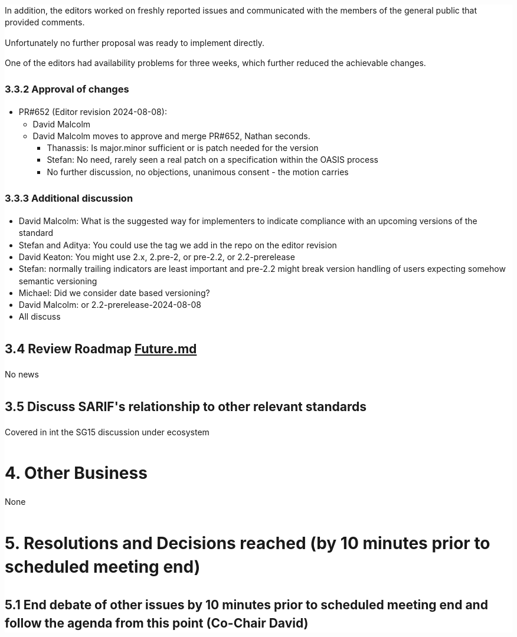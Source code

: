 In addition, the editors worked on freshly reported issues and communicated with the members of the general public that provided comments. 

Unfortunately no further proposal was ready to implement directly.

One of the editors had availability problems for three weeks, which further reduced the achievable changes.

### 3.3.2 Approval of changes

* PR#652 (Editor revision 2024-08-08):
  * David Malcolm
  * David Malcolm moves to approve and merge PR#652, Nathan seconds.
    * Thanassis: Is major.minor sufficient or is patch needed for the version
    * Stefan: No need, rarely seen a real patch on a specification within the OASIS process
    * No further discussion, no objections, unanimous consent - the motion carries

### 3.3.3 Additional discussion

* David Malcolm: What is the suggested way for implementers to indicate compliance with an upcoming versions of the standard
* Stefan and Aditya: You could use the tag we add in the repo on the editor revision
* David Keaton: You might use 2.x, 2.pre-2, or pre-2.2, or 2.2-prerelease
* Stefan: normally trailing indicators are least important and pre-2.2 might break version handling of users
          expecting somehow semantic versioning
* Michael: Did we consider date based versioning?
* David Malcolm: or 2.2-prerelease-2024-08-08 
* All discuss

## 3.4 Review Roadmap [Future.md](https://github.com/oasis-tcs/sarif-spec/blob/main/Future.md)

No news

## 3.5 Discuss SARIF's relationship to other relevant standards

Covered in int the SG15 discussion under ecosystem

# 4. Other Business

None

# 5. Resolutions and Decisions reached (by 10 minutes prior to scheduled meeting end)

## 5.1 End debate of other issues by 10 minutes prior to scheduled meeting end and follow the agenda from this point (Co-Chair David)
